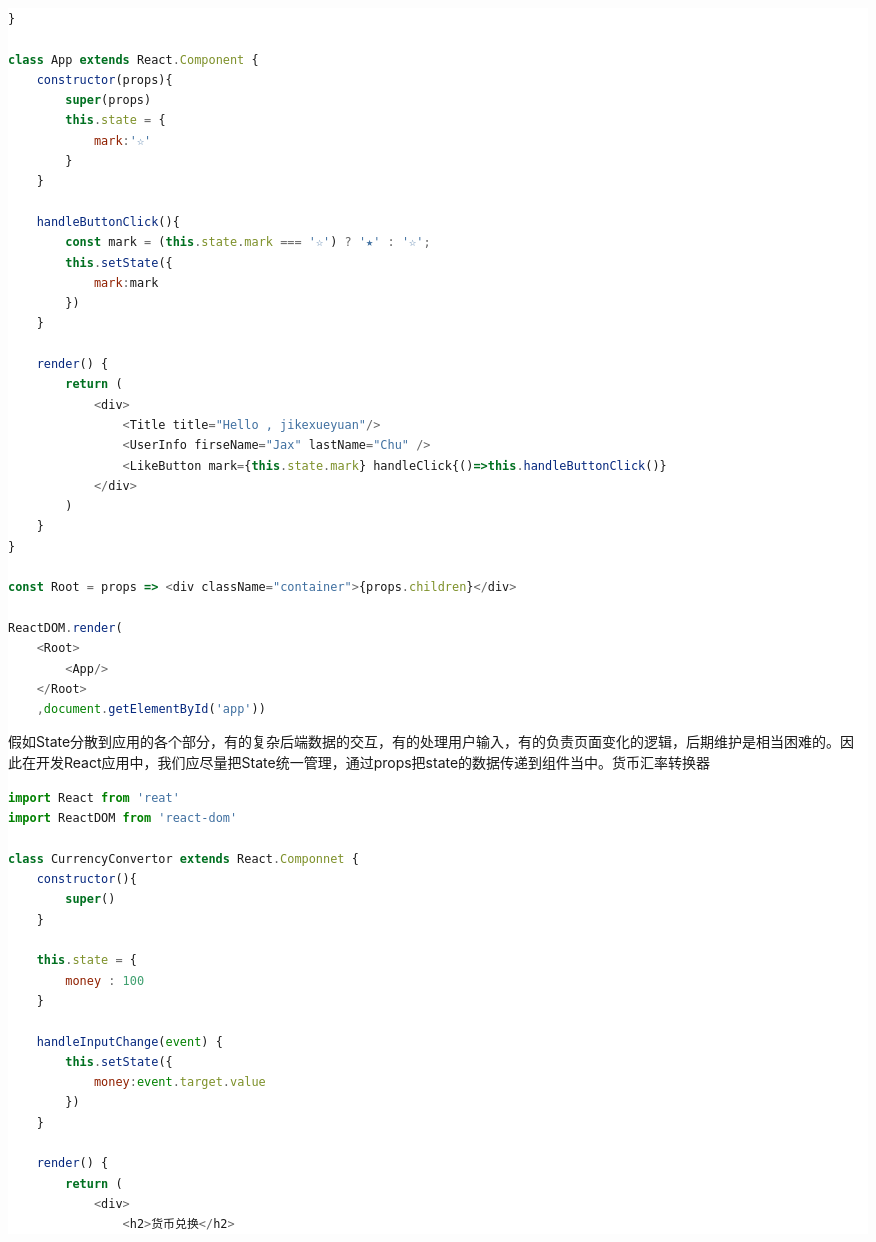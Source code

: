```javascript
}

class App extends React.Component {
    constructor(props){
        super(props)
        this.state = {
            mark:'☆'
        }
    }
    
    handleButtonClick(){
        const mark = (this.state.mark === '☆') ? '★' : '☆';
        this.setState({
            mark:mark
        })
    }
    
    render() {
        return (
            <div>
                <Title title="Hello , jikexueyuan"/>
                <UserInfo firseName="Jax" lastName="Chu" />
                <LikeButton mark={this.state.mark} handleClick{()=>this.handleButtonClick()}
            </div>
        )
    }
}

const Root = props => <div className="container">{props.children}</div>

ReactDOM.render(
    <Root>
        <App/>
    </Root>
    ,document.getElementById('app'))

```

假如State分散到应用的各个部分，有的复杂后端数据的交互，有的处理用户输入，有的负责页面变化的逻辑，后期维护是相当困难的。因此在开发React应用中，我们应尽量把State统一管理，通过props把state的数据传递到组件当中。货币汇率转换器 

```javascript
import React from 'reat'
import ReactDOM from 'react-dom'

class CurrencyConvertor extends React.Componnet {
    constructor(){
        super()
    }
    
    this.state = {
        money : 100
    }
    
    handleInputChange(event) {
        this.setState({
            money:event.target.value
        })
    }
    
    render() {
        return (
            <div>
                <h2>货币兑换</h2>
```